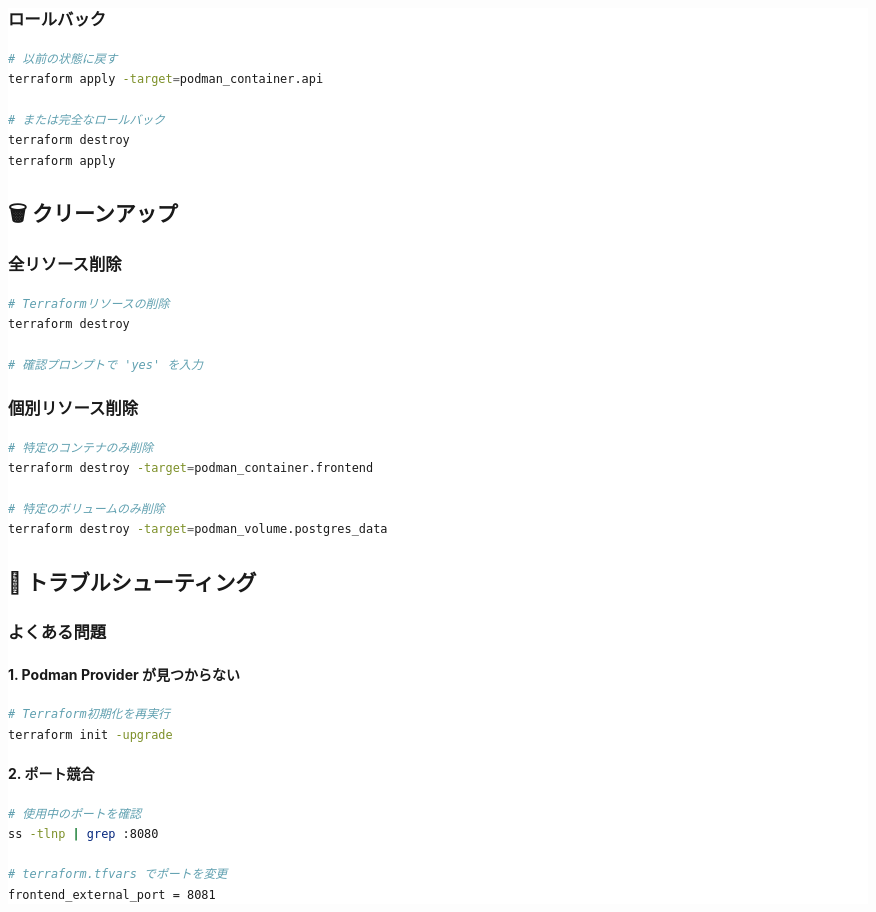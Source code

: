 ### ロールバック

```bash
# 以前の状態に戻す
terraform apply -target=podman_container.api

# または完全なロールバック
terraform destroy
terraform apply
```

## 🗑️ クリーンアップ

### 全リソース削除

```bash
# Terraformリソースの削除
terraform destroy

# 確認プロンプトで 'yes' を入力
```

### 個別リソース削除

```bash
# 特定のコンテナのみ削除
terraform destroy -target=podman_container.frontend

# 特定のボリュームのみ削除
terraform destroy -target=podman_volume.postgres_data
```

## 🐛 トラブルシューティング

### よくある問題

#### 1. Podman Provider が見つからない

```bash
# Terraform初期化を再実行
terraform init -upgrade
```

#### 2. ポート競合

```bash
# 使用中のポートを確認
ss -tlnp | grep :8080

# terraform.tfvars でポートを変更
frontend_external_port = 8081
```
